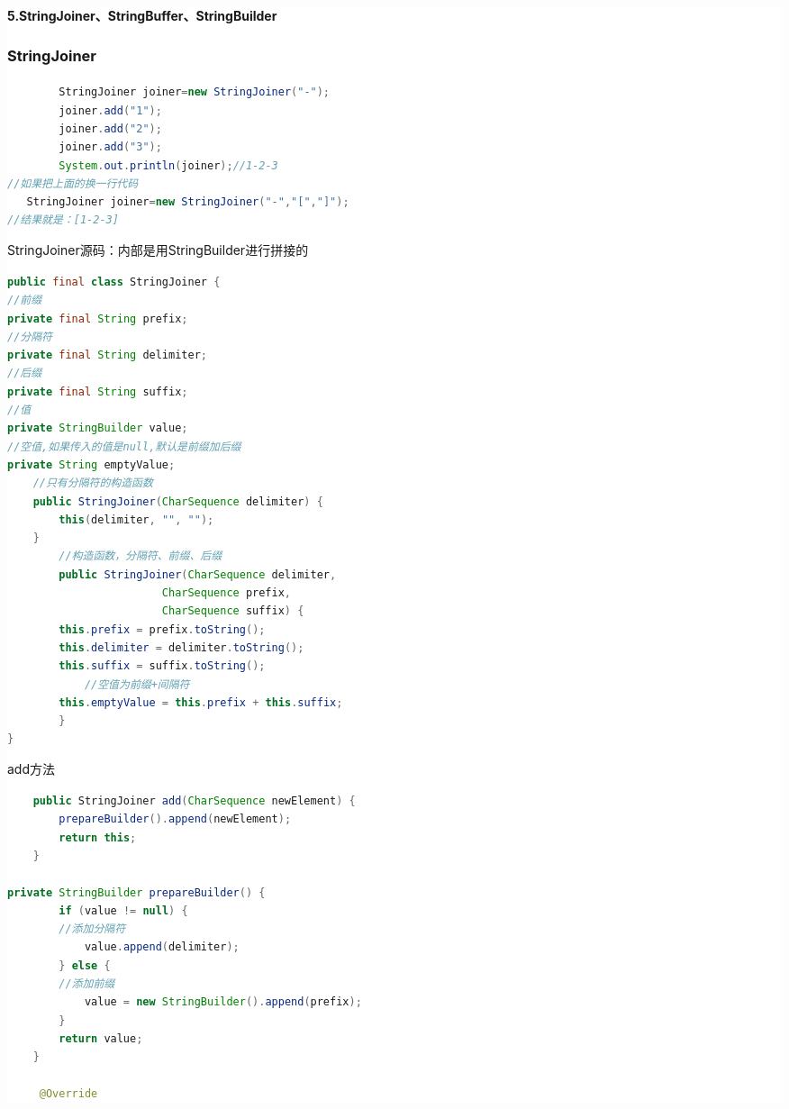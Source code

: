 
#### 5.StringJoiner、StringBuffer、StringBuilder

### StringJoiner

```java
        StringJoiner joiner=new StringJoiner("-");
        joiner.add("1");
        joiner.add("2");
        joiner.add("3");
        System.out.println(joiner);//1-2-3
//如果把上面的换一行代码
   StringJoiner joiner=new StringJoiner("-","[","]");
//结果就是：[1-2-3]
```

StringJoiner源码：内部是用StringBuilder进行拼接的

```java
public final class StringJoiner {
//前缀
private final String prefix;
//分隔符
private final String delimiter;
//后缀
private final String suffix;
//值
private StringBuilder value;
//空值,如果传入的值是null,默认是前缀加后缀
private String emptyValue;
    //只有分隔符的构造函数
    public StringJoiner(CharSequence delimiter) {
        this(delimiter, "", "");
    }
		//构造函数，分隔符、前缀、后缀
        public StringJoiner(CharSequence delimiter,
                        CharSequence prefix,
                        CharSequence suffix) {
        this.prefix = prefix.toString();
        this.delimiter = delimiter.toString();
        this.suffix = suffix.toString();
            //空值为前缀+间隔符
        this.emptyValue = this.prefix + this.suffix;
        }
}
```

add方法

```java
    public StringJoiner add(CharSequence newElement) {
        prepareBuilder().append(newElement);
        return this;
    }
    
private StringBuilder prepareBuilder() {
        if (value != null) {
        //添加分隔符
            value.append(delimiter);
        } else {
        //添加前缀
            value = new StringBuilder().append(prefix);
        }
        return value;
    }
    
     @Override
```
